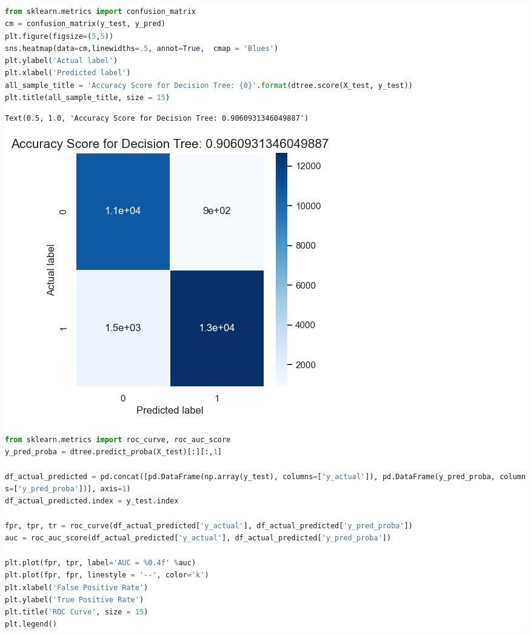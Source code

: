 
```python
from sklearn.metrics import confusion_matrix
cm = confusion_matrix(y_test, y_pred)
plt.figure(figsize=(5,5))
sns.heatmap(data=cm,linewidths=.5, annot=True,  cmap = 'Blues')
plt.ylabel('Actual label')
plt.xlabel('Predicted label')
all_sample_title = 'Accuracy Score for Decision Tree: {0}'.format(dtree.score(X_test, y_test))
plt.title(all_sample_title, size = 15)
```




    Text(0.5, 1.0, 'Accuracy Score for Decision Tree: 0.9060931346049887')




    
![png](output_32_1.png)
    



```python
from sklearn.metrics import roc_curve, roc_auc_score
y_pred_proba = dtree.predict_proba(X_test)[:][:,1]

df_actual_predicted = pd.concat([pd.DataFrame(np.array(y_test), columns=['y_actual']), pd.DataFrame(y_pred_proba, columns=['y_pred_proba'])], axis=1)
df_actual_predicted.index = y_test.index

fpr, tpr, tr = roc_curve(df_actual_predicted['y_actual'], df_actual_predicted['y_pred_proba'])
auc = roc_auc_score(df_actual_predicted['y_actual'], df_actual_predicted['y_pred_proba'])

plt.plot(fpr, tpr, label='AUC = %0.4f' %auc)
plt.plot(fpr, fpr, linestyle = '--', color='k')
plt.xlabel('False Positive Rate')
plt.ylabel('True Positive Rate')
plt.title('ROC Curve', size = 15)
plt.legend()
```
